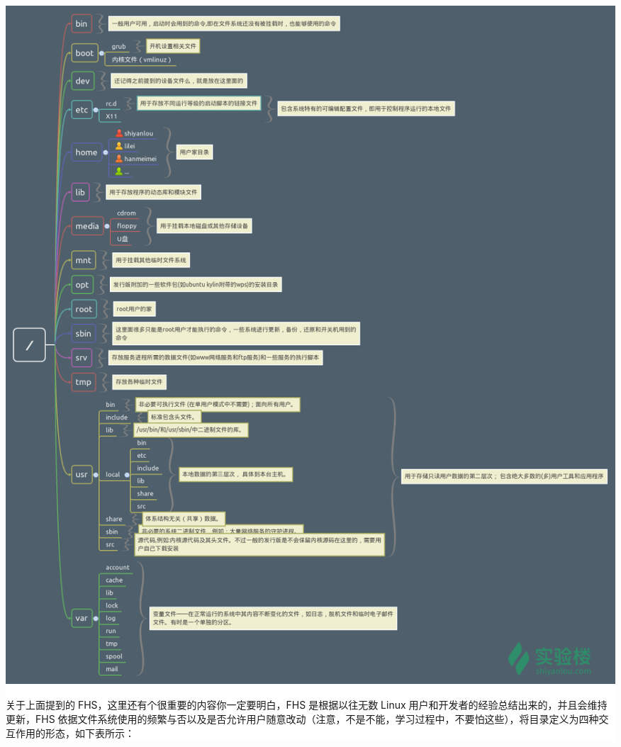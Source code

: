![img](assets/wm-1594967017160.png)

关于上面提到的  FHS，这里还有个很重要的内容你一定要明白，FHS 是根据以往无数 Linux 用户和开发者的经验总结出来的，并且会维持更新，FHS  依据文件系统使用的频繁与否以及是否允许用户随意改动（注意，不是不能，学习过程中，不要怕这些），将目录定义为四种交互作用的形态，如下表所示：
